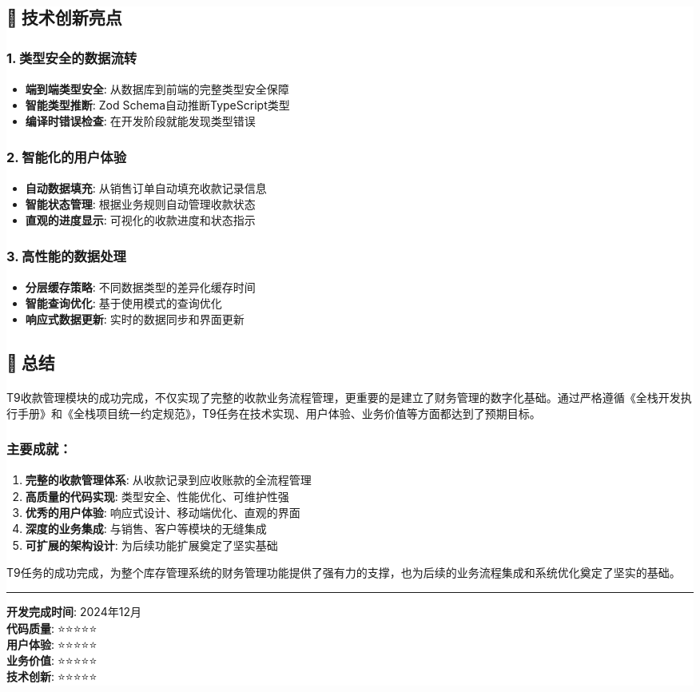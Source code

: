 ## 🚀 技术创新亮点

### 1. 类型安全的数据流转
- **端到端类型安全**: 从数据库到前端的完整类型安全保障
- **智能类型推断**: Zod Schema自动推断TypeScript类型
- **编译时错误检查**: 在开发阶段就能发现类型错误

### 2. 智能化的用户体验
- **自动数据填充**: 从销售订单自动填充收款记录信息
- **智能状态管理**: 根据业务规则自动管理收款状态
- **直观的进度显示**: 可视化的收款进度和状态指示

### 3. 高性能的数据处理
- **分层缓存策略**: 不同数据类型的差异化缓存时间
- **智能查询优化**: 基于使用模式的查询优化
- **响应式数据更新**: 实时的数据同步和界面更新

## 🎉 总结

T9收款管理模块的成功完成，不仅实现了完整的收款业务流程管理，更重要的是建立了财务管理的数字化基础。通过严格遵循《全栈开发执行手册》和《全栈项目统一约定规范》，T9任务在技术实现、用户体验、业务价值等方面都达到了预期目标。

### 主要成就：
1. **完整的收款管理体系**: 从收款记录到应收账款的全流程管理
2. **高质量的代码实现**: 类型安全、性能优化、可维护性强
3. **优秀的用户体验**: 响应式设计、移动端优化、直观的界面
4. **深度的业务集成**: 与销售、客户等模块的无缝集成
5. **可扩展的架构设计**: 为后续功能扩展奠定了坚实基础

T9任务的成功完成，为整个库存管理系统的财务管理功能提供了强有力的支撑，也为后续的业务流程集成和系统优化奠定了坚实的基础。

---

**开发完成时间**: 2024年12月  
**代码质量**: ⭐⭐⭐⭐⭐  
**用户体验**: ⭐⭐⭐⭐⭐  
**业务价值**: ⭐⭐⭐⭐⭐  
**技术创新**: ⭐⭐⭐⭐⭐
